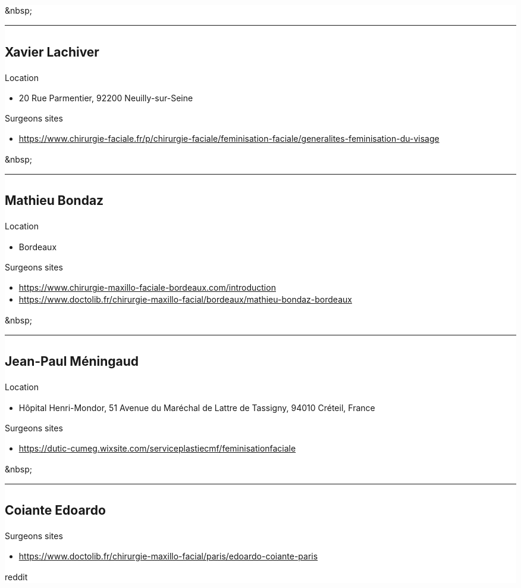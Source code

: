 
&amp;nbsp;
*****
## Xavier Lachiver

Location

* 20 Rue Parmentier, 92200 Neuilly-sur-Seine

Surgeons sites

* https://www.chirurgie-faciale.fr/p/chirurgie-faciale/feminisation-faciale/generalites-feminisation-du-visage







&amp;nbsp;
*****
## Mathieu Bondaz

Location

* Bordeaux

Surgeons sites

* https://www.chirurgie-maxillo-faciale-bordeaux.com/introduction
* https://www.doctolib.fr/chirurgie-maxillo-facial/bordeaux/mathieu-bondaz-bordeaux



&amp;nbsp;
*****
## Jean-Paul Méningaud

Location

* Hôpital Henri-Mondor, 51 Avenue du Maréchal de Lattre de Tassigny, 94010 Créteil, France

Surgeons sites

* https://dutic-cumeg.wixsite.com/serviceplastiecmf/feminisationfaciale



&amp;nbsp;
*****
## Coiante Edoardo

Surgeons sites

* https://www.doctolib.fr/chirurgie-maxillo-facial/paris/edoardo-coiante-paris

reddit
